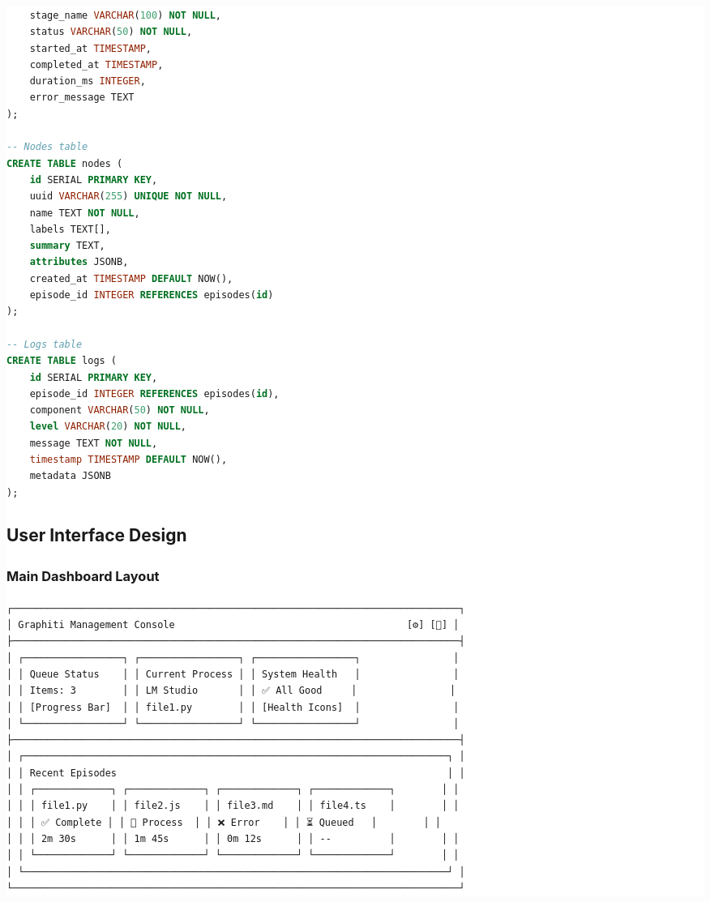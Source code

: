 ```sql
    stage_name VARCHAR(100) NOT NULL,
    status VARCHAR(50) NOT NULL,
    started_at TIMESTAMP,
    completed_at TIMESTAMP,
    duration_ms INTEGER,
    error_message TEXT
);

-- Nodes table
CREATE TABLE nodes (
    id SERIAL PRIMARY KEY,
    uuid VARCHAR(255) UNIQUE NOT NULL,
    name TEXT NOT NULL,
    labels TEXT[],
    summary TEXT,
    attributes JSONB,
    created_at TIMESTAMP DEFAULT NOW(),
    episode_id INTEGER REFERENCES episodes(id)
);

-- Logs table
CREATE TABLE logs (
    id SERIAL PRIMARY KEY,
    episode_id INTEGER REFERENCES episodes(id),
    component VARCHAR(50) NOT NULL,
    level VARCHAR(20) NOT NULL,
    message TEXT NOT NULL,
    timestamp TIMESTAMP DEFAULT NOW(),
    metadata JSONB
);
```

## User Interface Design

### Main Dashboard Layout

```
┌─────────────────────────────────────────────────────────────────────────────┐
│ Graphiti Management Console                                        [⚙️] [🔄] │
├─────────────────────────────────────────────────────────────────────────────┤
│ ┌─────────────────┐ ┌─────────────────┐ ┌─────────────────┐                │
│ │ Queue Status    │ │ Current Process │ │ System Health   │                │
│ │ Items: 3        │ │ LM Studio       │ │ ✅ All Good     │                │
│ │ [Progress Bar]  │ │ file1.py        │ │ [Health Icons]  │                │
│ └─────────────────┘ └─────────────────┘ └─────────────────┘                │
├─────────────────────────────────────────────────────────────────────────────┤
│ ┌─────────────────────────────────────────────────────────────────────────┐ │
│ │ Recent Episodes                                                         │ │
│ │ ┌─────────────┐ ┌─────────────┐ ┌─────────────┐ ┌─────────────┐        │ │
│ │ │ file1.py    │ │ file2.js    │ │ file3.md    │ │ file4.ts    │        │ │
│ │ │ ✅ Complete │ │ 🔄 Process  │ │ ❌ Error    │ │ ⏳ Queued   │        │ │
│ │ │ 2m 30s      │ │ 1m 45s      │ │ 0m 12s      │ │ --          │        │ │
│ │ └─────────────┘ └─────────────┘ └─────────────┘ └─────────────┘        │ │
│ └─────────────────────────────────────────────────────────────────────────┘ │
└─────────────────────────────────────────────────────────────────────────────┘
```
